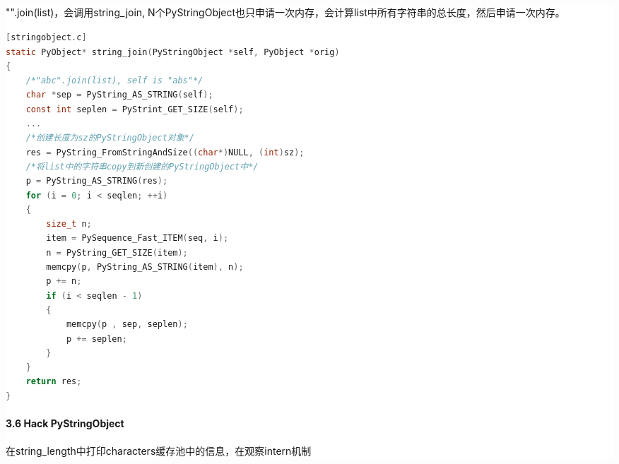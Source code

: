 "".join(list)，会调用string_join,  N个PyStringObject也只申请一次内存，会计算list中所有字符串的总长度，然后申请一次内存。

```c
[stringobject.c]
static PyObject* string_join(PyStringObject *self, PyObject *orig)
{
    /*"abc".join(list), self is "abs"*/
    char *sep = PyString_AS_STRING(self);
    const int seplen = PyStrint_GET_SIZE(self);
    ...
    /*创建长度为sz的PyStringObject对象*/
    res = PyString_FromStringAndSize((char*)NULL, (int)sz);
    /*将list中的字符串copy到新创建的PyStringObject中*/
    p = PyString_AS_STRING(res);
    for (i = 0; i < seqlen; ++i)
    {
        size_t n;
        item = PySequence_Fast_ITEM(seq, i);
        n = PyString_GET_SIZE(item);
        memcpy(p, PyString_AS_STRING(item), n);
        p += n;
        if (i < seqlen - 1)
        {
            memcpy(p , sep, seplen);
            p += seplen;
        }
    }
    return res;
}
```

#### 3.6 Hack PyStringObject

在string_length中打印characters缓存池中的信息，在观察intern机制





















































